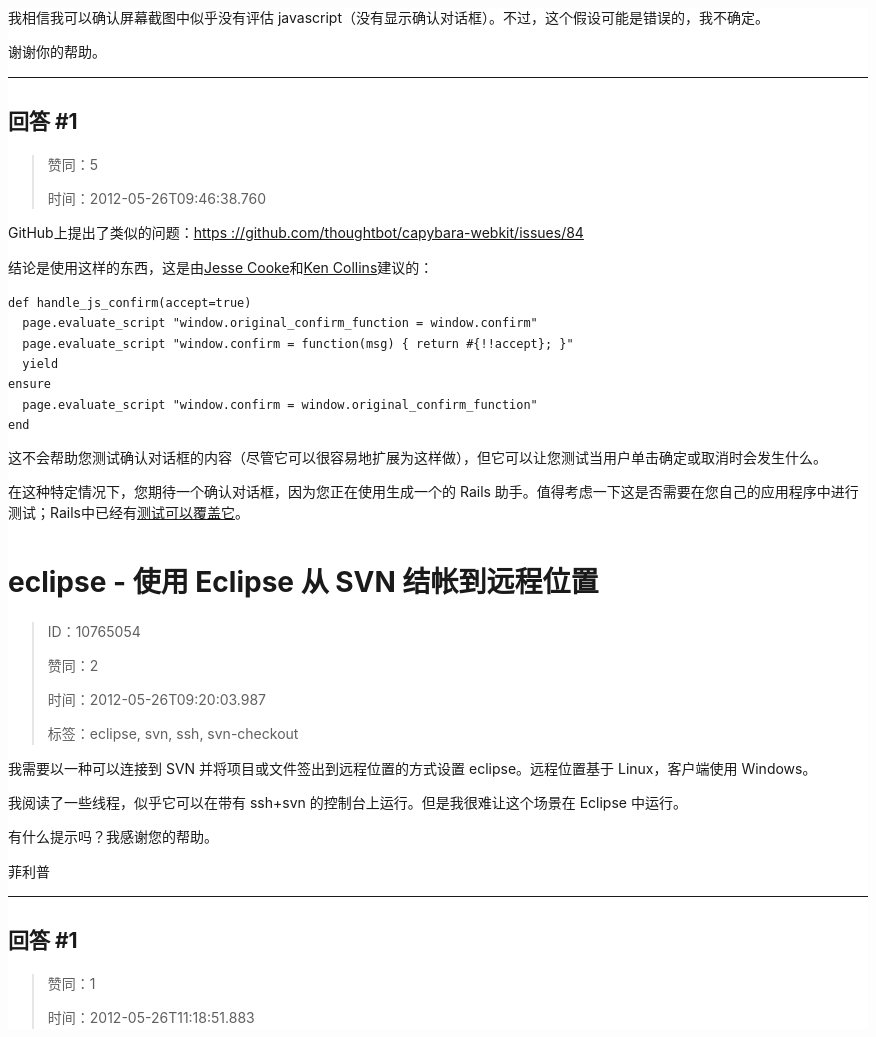 我相信我可以确认屏幕截图中似乎没有评估 javascript（没有显示确认对话框）。不过，这个假设可能是错误的，我不确定。

谢谢你的帮助。

* * *

## 回答 #1

> 赞同：5
> 
> 时间：2012-05-26T09:46:38.760

GitHub上提出了类似的问题：[https ://github.com/thoughtbot/capybara-webkit/issues/84](https://github.com/thoughtbot/capybara-webkit/issues/84)

结论是使用这样的东西，这是由[Jesse Cooke](https://github.com/jc00ke)和[Ken Collins](https://github.com/metaskills)建议的：

```
def handle_js_confirm(accept=true)
  page.evaluate_script "window.original_confirm_function = window.confirm"
  page.evaluate_script "window.confirm = function(msg) { return #{!!accept}; }"
  yield
ensure
  page.evaluate_script "window.confirm = window.original_confirm_function"
end 
```

这不会帮助您测试确认对话框的内容（尽管它可以很容易地扩展为这样做），但它可以让您测试当用户单击确定或取消时会发生什么。

在这种特定情况下，您期待一个确认对话框，因为您正在使用生成一个的 Rails 助手。值得考虑一下这是否需要在您自己的应用程序中进行测试；Rails中已经有[测试可以覆盖它](https://github.com/rails/rails/blob/master/actionpack/test/template/url_helper_test.rb#L201)。

# eclipse - 使用 Eclipse 从 SVN 结帐到远程位置

> ID：10765054
> 
> 赞同：2
> 
> 时间：2012-05-26T09:20:03.987
> 
> 标签：eclipse, svn, ssh, svn-checkout

我需要以一种可以连接到 SVN 并将项目或文件签出到远程位置的方式设置 eclipse。远程位置基于 Linux，客户端使用 Windows。

我阅读了一些线程，似乎它可以在带有 ssh+svn 的控制台上运行。但是我很难让这个场景在 Eclipse 中运行。

有什么提示吗？我感谢您的帮助。

菲利普

* * *

## 回答 #1

> 赞同：1
> 
> 时间：2012-05-26T11:18:51.883
